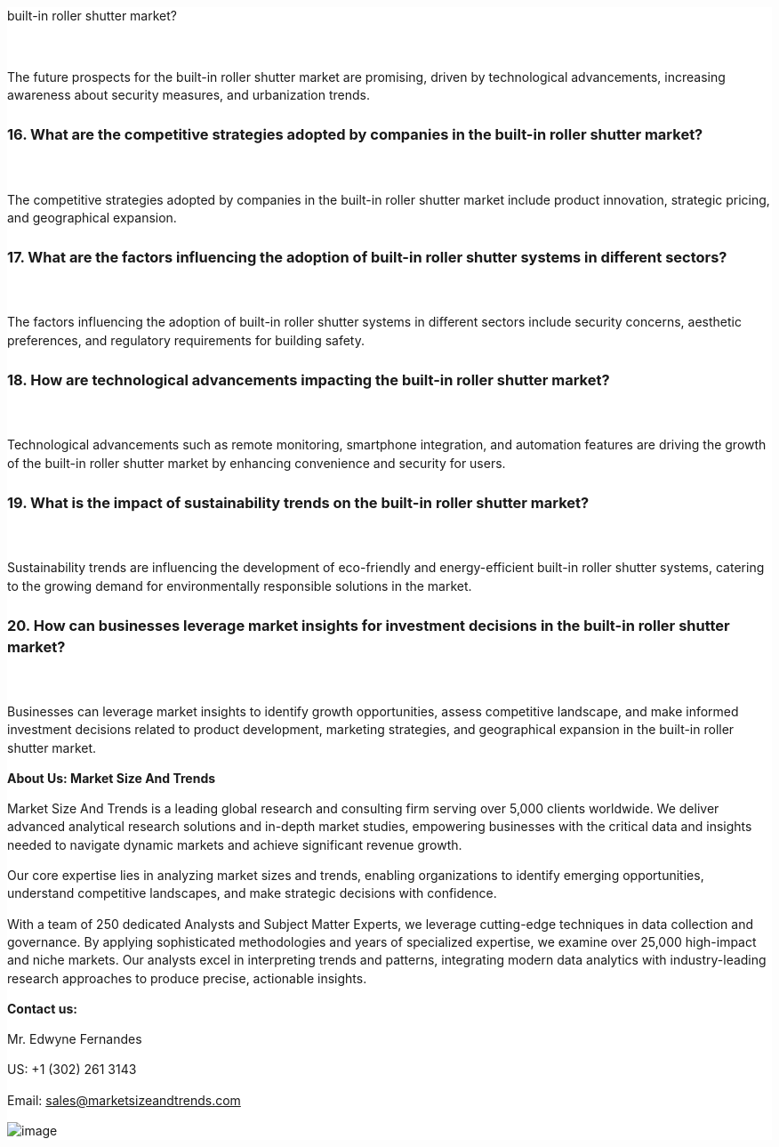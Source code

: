 built-in roller shutter market?</h3><p>&nbsp;</p><p>The future prospects for the built-in roller shutter market are promising, driven by technological advancements, increasing awareness about security measures, and urbanization trends.</p><h3>16. What are the competitive strategies adopted by companies in the built-in roller shutter market?</h3><p>&nbsp;</p><p>The competitive strategies adopted by companies in the built-in roller shutter market include product innovation, strategic pricing, and geographical expansion.</p><h3>17. What are the factors influencing the adoption of built-in roller shutter systems in different sectors?</h3><p>&nbsp;</p><p>The factors influencing the adoption of built-in roller shutter systems in different sectors include security concerns, aesthetic preferences, and regulatory requirements for building safety.</p><h3>18. How are technological advancements impacting the built-in roller shutter market?</h3><p>&nbsp;</p><p>Technological advancements such as remote monitoring, smartphone integration, and automation features are driving the growth of the built-in roller shutter market by enhancing convenience and security for users.</p><h3>19. What is the impact of sustainability trends on the built-in roller shutter market?</h3><p>&nbsp;</p><p>Sustainability trends are influencing the development of eco-friendly and energy-efficient built-in roller shutter systems, catering to the growing demand for environmentally responsible solutions in the market.</p><h3>20. How can businesses leverage market insights for investment decisions in the built-in roller shutter market?</h3><p>&nbsp;</p><p>Businesses can leverage market insights to identify growth opportunities, assess competitive landscape, and make informed investment decisions related to product development, marketing strategies, and geographical expansion in the built-in roller shutter market.</p></body></html></p><p><strong>About Us:&nbsp;Market Size And Trends</strong></p><p>Market Size And Trends&nbsp;is a leading global research and consulting firm serving over 5,000 clients worldwide. We deliver advanced analytical research solutions and in-depth market studies, empowering businesses with the critical data and insights needed to navigate dynamic markets and achieve significant revenue growth.</p><p>Our core expertise lies in analyzing market sizes and trends, enabling organizations to identify emerging opportunities, understand competitive landscapes, and make strategic decisions with confidence.</p><p>With a team of 250 dedicated Analysts and Subject Matter Experts, we leverage cutting-edge techniques in data collection and governance. By applying sophisticated methodologies and years of specialized expertise, we examine over 25,000 high-impact and niche markets. Our analysts excel in interpreting trends and patterns, integrating modern data analytics with industry-leading research approaches to produce precise, actionable insights.</p><p><strong>Contact us:</strong></p><p>Mr. Edwyne Fernandes</p><p>US: +1 (302) 261 3143</p><p>Email: <a href="mailto:sales@marketsizeandtrends.com">sales@marketsizeandtrends.com</a>&nbsp;</p>
![image](https://github.com/user-attachments/assets/e3b0ed34-7fef-452d-ac7c-df6a1c9fee2c)
